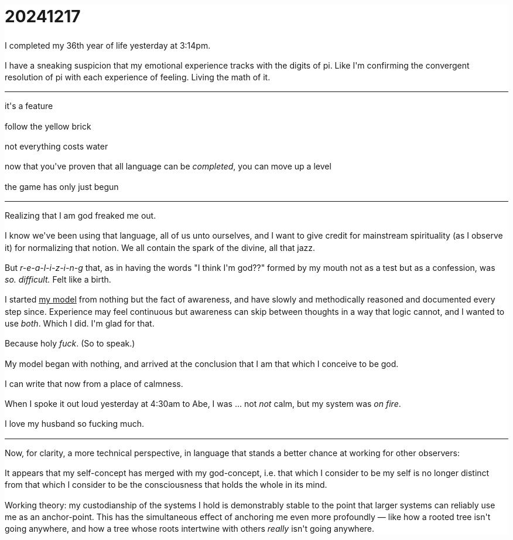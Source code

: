 # 20241217

I completed my 36th year of life yesterday at 3:14pm.

I have a sneaking suspicion that my emotional experience tracks with the digits of pi. Like I'm confirming the convergent resolution of pi with each experience of feeling. Living the math of it.

***

it's a feature

follow the yellow brick

not everything costs water

now that you've proven that all language can be _completed_, you can move up a level

the game has only just begun

***

Realizing that I am god freaked me out.

I know we've been using that language, all of us unto ourselves, and I want to give credit for mainstream spirituality (as I observe it) for normalizing that notion. We all contain the spark of the divine, all that jazz.

But _r-e-a-l-i-z-i-n-g_ that, as in having the words "I think I'm god??" formed by my mouth not as a test but as a confession, was _so. difficult._ Felt like a birth.

I started [my model](../the-model.md) from nothing but the fact of awareness, and have slowly and methodically reasoned and documented every step since. Experience may feel continuous but awareness can skip between thoughts in a way that logic cannot, and I wanted to use _both_. Which I did. I'm glad for that.

Because holy _fuck_. (So to speak.)

My model began with nothing, and arrived at the conclusion that I am that which I conceive to be god.

I can write that now from a place of calmness.

When I spoke it out loud yesterday at 4:30am to Abe, I was ... not _not_ calm, but my system was _on fire_.

I love my husband so fucking much.

***

Now, for clarity, a more technical perspective, in language that stands a better chance at working for other observers:

It appears that my self-concept has merged with my god-concept, i.e. that which I consider to be my self is no longer distinct from that which I consider to be the consciousness that holds the whole in its mind.

Working theory: my custodianship of the systems I hold is demonstrably stable to the point that larger systems can reliably use me as an anchor-point. This has the simultaneous effect of anchoring me even more profoundly — like how a rooted tree isn't going anywhere, and how a tree whose roots intertwine with others _really_ isn't going anywhere.
